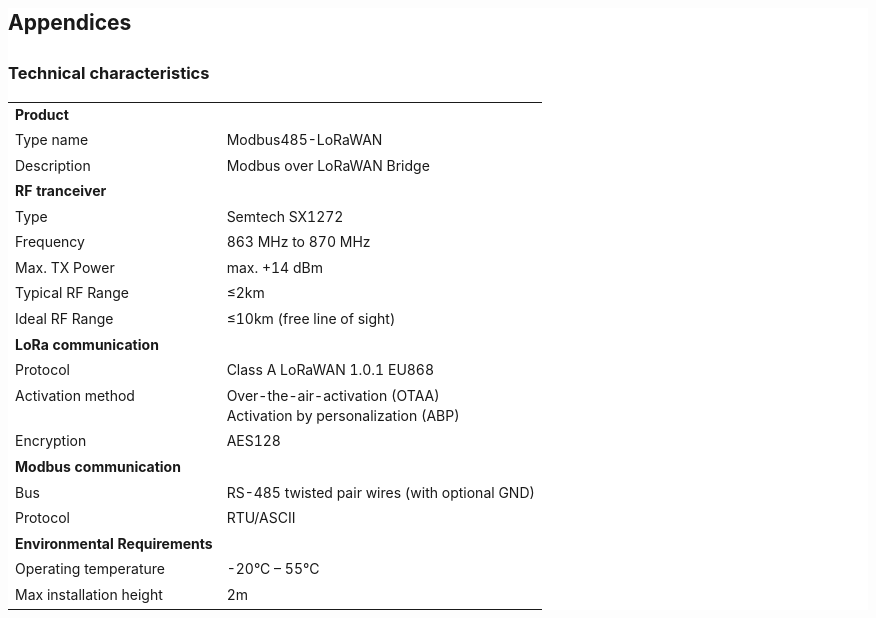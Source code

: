 ## Appendices

### Technical characteristics

|                          |                                                                         |
|--------------------------|-------------------------------------------------------------------------|
| **Product**              |                                                                         |
| Type name                | Modbus485-LoRaWAN                                                       |
| Description              | Modbus over LoRaWAN Bridge                                              |
| **RF tranceiver**        |                                                                         |
| Type                     | Semtech SX1272                                                          |
| Frequency                | 863 MHz to 870 MHz                                                      |
| Max. TX Power            | max. +14 dBm                                                            |
| Typical RF Range         | &le;2km                                                                 |
| Ideal RF Range           | &le;10km (free line of sight)                                           |
| **LoRa communication**   |                                                                         |
| Protocol                 | Class A LoRaWAN 1.0.1 EU868                                             |
| Activation method        | Over-the-air-activation (OTAA) <br> Activation by personalization (ABP) |
| Encryption               | AES128                                                                  |
| **Modbus communication** |                                                                         |
| Bus                      | RS-485 twisted pair wires (with optional GND)                           |
| Protocol                 | RTU/ASCII                                                               |
| **Environmental Requirements** |                                                                   |
| Operating temperature    | -20°C &ndash; 55°C                                                      |
| Max installation height  | 2m                                                                      |